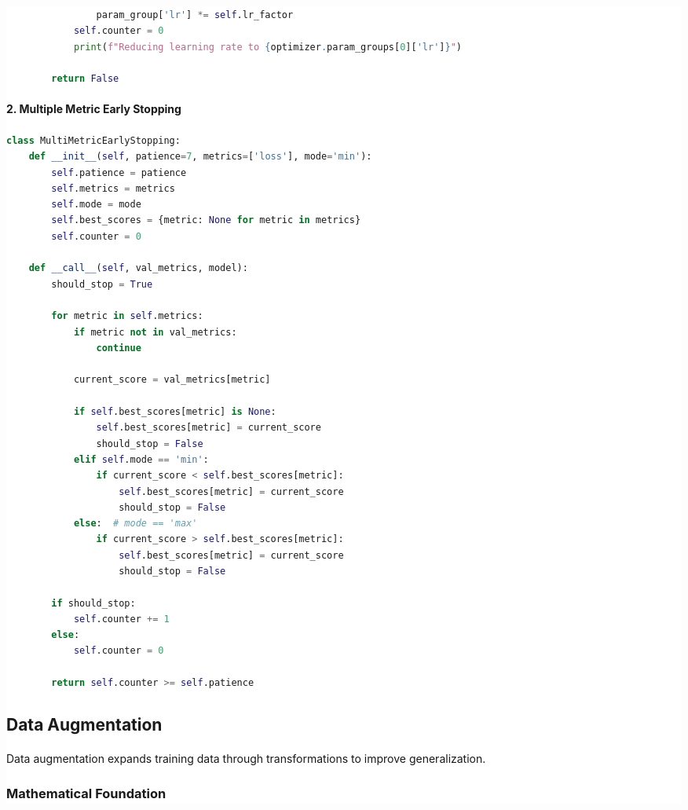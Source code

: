 ```python
                param_group['lr'] *= self.lr_factor
            self.counter = 0
            print(f"Reducing learning rate to {optimizer.param_groups[0]['lr']}")
            
        return False
```

#### 2. Multiple Metric Early Stopping

```python
class MultiMetricEarlyStopping:
    def __init__(self, patience=7, metrics=['loss'], mode='min'):
        self.patience = patience
        self.metrics = metrics
        self.mode = mode
        self.best_scores = {metric: None for metric in metrics}
        self.counter = 0
        
    def __call__(self, val_metrics, model):
        should_stop = True
        
        for metric in self.metrics:
            if metric not in val_metrics:
                continue
                
            current_score = val_metrics[metric]
            
            if self.best_scores[metric] is None:
                self.best_scores[metric] = current_score
                should_stop = False
            elif self.mode == 'min':
                if current_score < self.best_scores[metric]:
                    self.best_scores[metric] = current_score
                    should_stop = False
            else:  # mode == 'max'
                if current_score > self.best_scores[metric]:
                    self.best_scores[metric] = current_score
                    should_stop = False
        
        if should_stop:
            self.counter += 1
        else:
            self.counter = 0
            
        return self.counter >= self.patience
```

## Data Augmentation

Data augmentation expands training data through transformations to improve generalization.

### Mathematical Foundation
